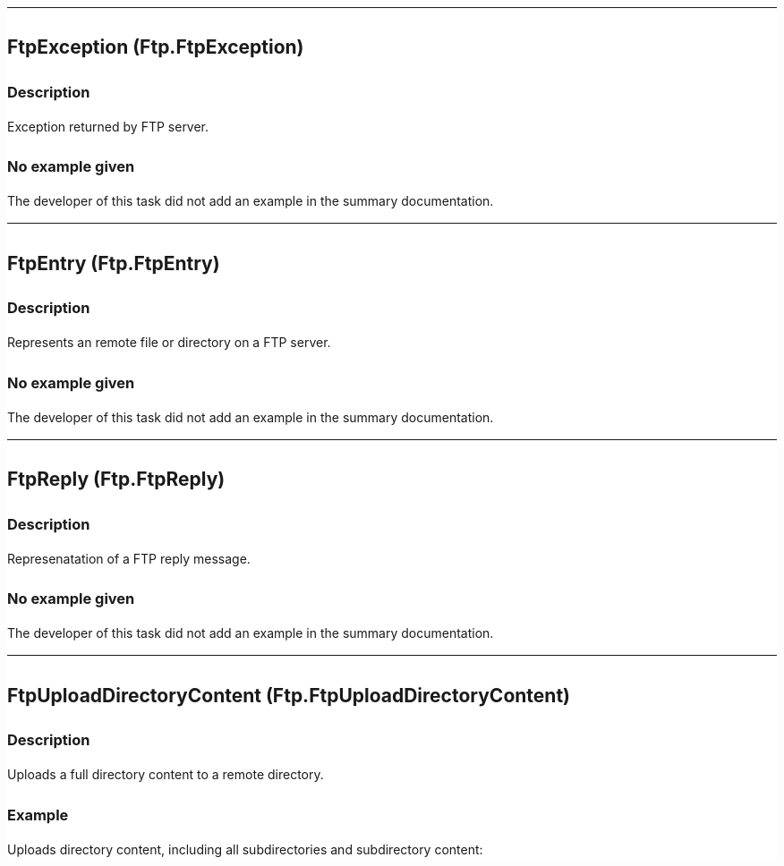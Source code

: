             
* * *

        
        
        
        
        
        
## <a id="FtpException">FtpException</a> (<a id="Ftp.FtpException">Ftp.FtpException</a>)
### Description
Exception returned by FTP server.
### No example given
The developer of this task did not add an example in the summary documentation.

* * *

        
        
        
## <a id="FtpEntry">FtpEntry</a> (<a id="Ftp.FtpEntry">Ftp.FtpEntry</a>)
### Description
Represents an remote file or directory on a FTP server.
### No example given
The developer of this task did not add an example in the summary documentation.

* * *

        
        
        
        
        
        
        
        
## <a id="FtpReply">FtpReply</a> (<a id="Ftp.FtpReply">Ftp.FtpReply</a>)
### Description
Represenatation of a FTP reply message.
### No example given
The developer of this task did not add an example in the summary documentation.

* * *

        
        
        
        
        
        
## <a id="FtpUploadDirectoryContent">FtpUploadDirectoryContent</a> (<a id="Ftp.FtpUploadDirectoryContent">Ftp.FtpUploadDirectoryContent</a>)
### Description
Uploads a full directory content to a remote directory.
### Example
Uploads directory content, including all subdirectories and subdirectory content:
            